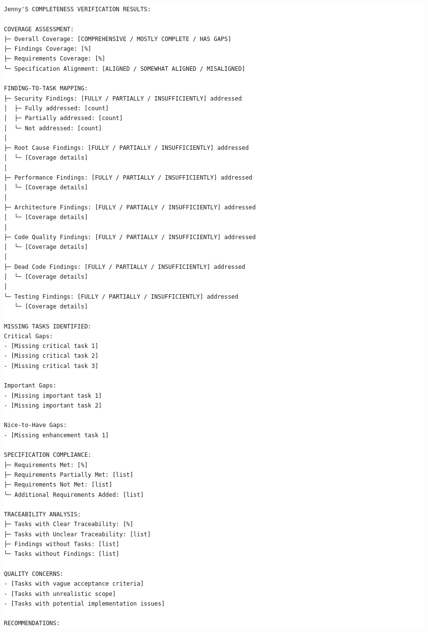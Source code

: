 ```
Jenny'S COMPLETENESS VERIFICATION RESULTS:

COVERAGE ASSESSMENT:
├─ Overall Coverage: [COMPREHENSIVE / MOSTLY COMPLETE / HAS GAPS]
├─ Findings Coverage: [%]
├─ Requirements Coverage: [%]
└─ Specification Alignment: [ALIGNED / SOMEWHAT ALIGNED / MISALIGNED]

FINDING-TO-TASK MAPPING:
├─ Security Findings: [FULLY / PARTIALLY / INSUFFICIENTLY] addressed
│  ├─ Fully addressed: [count]
│  ├─ Partially addressed: [count]
│  └─ Not addressed: [count]
│
├─ Root Cause Findings: [FULLY / PARTIALLY / INSUFFICIENTLY] addressed
│  └─ [Coverage details]
│
├─ Performance Findings: [FULLY / PARTIALLY / INSUFFICIENTLY] addressed
│  └─ [Coverage details]
│
├─ Architecture Findings: [FULLY / PARTIALLY / INSUFFICIENTLY] addressed
│  └─ [Coverage details]
│
├─ Code Quality Findings: [FULLY / PARTIALLY / INSUFFICIENTLY] addressed
│  └─ [Coverage details]
│
├─ Dead Code Findings: [FULLY / PARTIALLY / INSUFFICIENTLY] addressed
│  └─ [Coverage details]
│
└─ Testing Findings: [FULLY / PARTIALLY / INSUFFICIENTLY] addressed
   └─ [Coverage details]

MISSING TASKS IDENTIFIED:
Critical Gaps:
- [Missing critical task 1]
- [Missing critical task 2]
- [Missing critical task 3]

Important Gaps:
- [Missing important task 1]
- [Missing important task 2]

Nice-to-Have Gaps:
- [Missing enhancement task 1]

SPECIFICATION COMPLIANCE:
├─ Requirements Met: [%]
├─ Requirements Partially Met: [list]
├─ Requirements Not Met: [list]
└─ Additional Requirements Added: [list]

TRACEABILITY ANALYSIS:
├─ Tasks with Clear Traceability: [%]
├─ Tasks with Unclear Traceability: [list]
├─ Findings without Tasks: [list]
└─ Tasks without Findings: [list]

QUALITY CONCERNS:
- [Tasks with vague acceptance criteria]
- [Tasks with unrealistic scope]
- [Tasks with potential implementation issues]

RECOMMENDATIONS:
```